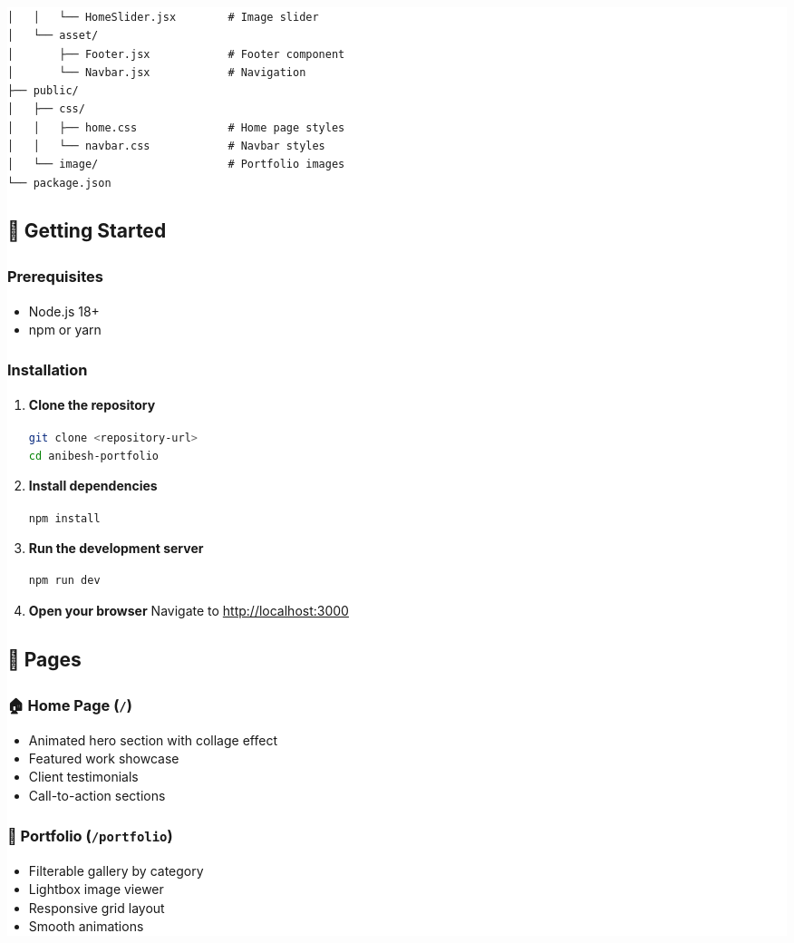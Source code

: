 ```
│   │   └── HomeSlider.jsx        # Image slider
│   └── asset/
│       ├── Footer.jsx            # Footer component
│       └── Navbar.jsx            # Navigation
├── public/
│   ├── css/
│   │   ├── home.css              # Home page styles
│   │   └── navbar.css            # Navbar styles
│   └── image/                    # Portfolio images
└── package.json
```

## 🚀 Getting Started

### Prerequisites
- Node.js 18+ 
- npm or yarn

### Installation

1. **Clone the repository**
   ```bash
   git clone <repository-url>
   cd anibesh-portfolio
   ```

2. **Install dependencies**
   ```bash
   npm install
   ```

3. **Run the development server**
   ```bash
   npm run dev
   ```

4. **Open your browser**
   Navigate to [http://localhost:3000](http://localhost:3000)

## 📄 Pages

### 🏠 Home Page (`/`)
- Animated hero section with collage effect
- Featured work showcase
- Client testimonials
- Call-to-action sections

### 📸 Portfolio (`/portfolio`)
- Filterable gallery by category
- Lightbox image viewer
- Responsive grid layout
- Smooth animations
